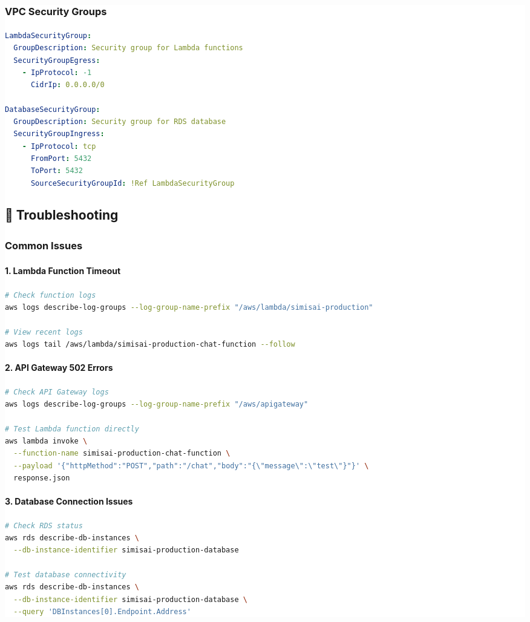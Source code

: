 ### VPC Security Groups
```yaml
LambdaSecurityGroup:
  GroupDescription: Security group for Lambda functions
  SecurityGroupEgress:
    - IpProtocol: -1
      CidrIp: 0.0.0.0/0

DatabaseSecurityGroup:
  GroupDescription: Security group for RDS database
  SecurityGroupIngress:
    - IpProtocol: tcp
      FromPort: 5432
      ToPort: 5432
      SourceSecurityGroupId: !Ref LambdaSecurityGroup
```

## 🚨 Troubleshooting

### Common Issues

#### 1. Lambda Function Timeout
```bash
# Check function logs
aws logs describe-log-groups --log-group-name-prefix "/aws/lambda/simisai-production"

# View recent logs
aws logs tail /aws/lambda/simisai-production-chat-function --follow
```

#### 2. API Gateway 502 Errors
```bash
# Check API Gateway logs
aws logs describe-log-groups --log-group-name-prefix "/aws/apigateway"

# Test Lambda function directly
aws lambda invoke \
  --function-name simisai-production-chat-function \
  --payload '{"httpMethod":"POST","path":"/chat","body":"{\"message\":\"test\"}"}' \
  response.json
```

#### 3. Database Connection Issues
```bash
# Check RDS status
aws rds describe-db-instances \
  --db-instance-identifier simisai-production-database

# Test database connectivity
aws rds describe-db-instances \
  --db-instance-identifier simisai-production-database \
  --query 'DBInstances[0].Endpoint.Address'
```

